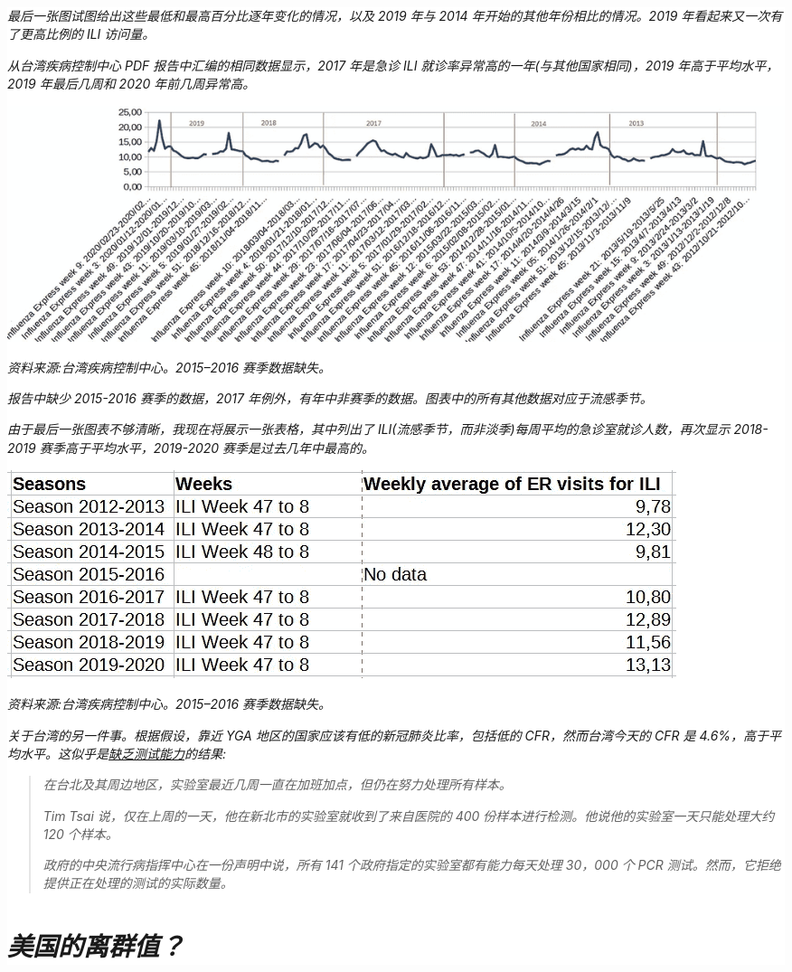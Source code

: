 *最后一张图试图给出这些最低和最高百分比逐年变化的情况，以及 2019 年与 2014 年开始的其他年份相比的情况。2019 年看起来又一次有了更高比例的 ILI 访问量。*

*从台湾疾病控制中心 PDF 报告中汇编的相同数据显示，2017 年是急诊 ILI 就诊率异常高的一年(与其他国家相同)，2019 年高于平均水平，2019 年最后几周和 2020 年前几周异常高。*

*![](img/c71c504845fa052b3298b0f20fceca68.png)*

*资料来源:台湾疾病控制中心。2015–2016 赛季数据缺失。*

*报告中缺少 2015-2016 赛季的数据，2017 年例外，有年中非赛季的数据。图表中的所有其他数据对应于流感季节。*

*由于最后一张图表不够清晰，我现在将展示一张表格，其中列出了 ILI(流感季节，而非淡季)每周平均的急诊室就诊人数，再次显示 2018-2019 赛季高于平均水平，2019-2020 赛季是过去几年中最高的。*

*![](img/7450c7772a658be16eec6e32f26f71f0.png)*

*资料来源:台湾疾病控制中心。2015–2016 赛季数据缺失。*

*关于台湾的另一件事。根据假设，靠近 YGA 地区的国家应该有低的新冠肺炎比率，包括低的 CFR，然而台湾今天的 CFR 是 4.6%，高于平均水平。这似乎是[缺乏测试能力](https://news.yahoo.com/taiwan-struggles-testing-backlog-amid-041616803.html)的结果:*

> *在台北及其周边地区，实验室最近几周一直在加班加点，但仍在努力处理所有样本。*
> 
> *Tim Tsai 说，仅在上周的一天，他在新北市的实验室就收到了来自医院的 400 份样本进行检测。他说他的实验室一天只能处理大约 120 个样本。*
> 
> *政府的中央流行病指挥中心在一份声明中说，所有 141 个政府指定的实验室都有能力每天处理 30，000 个 PCR 测试。然而，它拒绝提供正在处理的测试的实际数量。*

# *美国的离群值？*

